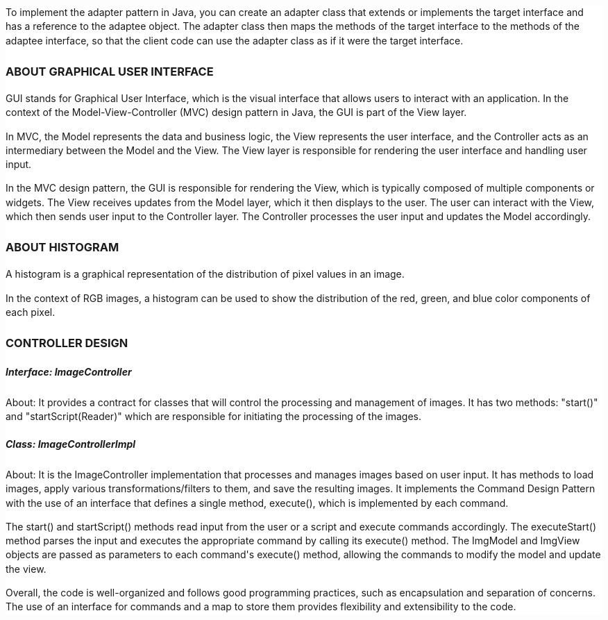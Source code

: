 To implement the adapter pattern in Java, you can create an adapter class that extends or implements the target interface and has a reference to the adaptee object. The adapter class then maps the methods of the target interface to the methods of the adaptee interface, so that the client code can use the adapter class as if it were the target interface.

### ABOUT GRAPHICAL USER INTERFACE
GUI stands for Graphical User Interface, which is the visual interface that allows users to interact with an application. 
In the context of the Model-View-Controller (MVC) design pattern in Java, the GUI is part of the View layer.

In MVC, the Model represents the data and business logic, the View represents the user interface, and the Controller acts as an intermediary between the Model and the View. 
The View layer is responsible for rendering the user interface and handling user input.

In the MVC design pattern, the GUI is responsible for rendering the View, which is typically composed of multiple components or widgets. 
The View receives updates from the Model layer, which it then displays to the user. The user can interact with the View, which then sends user input to the Controller layer. 
The Controller processes the user input and updates the Model accordingly.

### ABOUT HISTOGRAM
A histogram is a graphical representation of the distribution of pixel values in an image. 

In the context of RGB images, a histogram can be used to show the distribution of the red, green, and blue color components of each pixel.

### CONTROLLER DESIGN
##### Interface: ImageController
About: It provides a contract for classes that will control the processing and management of images. 
It has two methods: "start()" and "startScript(Reader)" which are responsible for initiating the processing of the images.

##### Class: ImageControllerImpl
About: It is the ImageController implementation that processes and manages images based on user input. 
It has methods to load images, apply various transformations/filters to them, and save the resulting images. 
It implements the Command Design Pattern with the use of an interface that defines a single method, execute(), which is implemented by each command.

The start() and startScript() methods read input from the user or a script and execute commands accordingly. 
The executeStart() method parses the input and executes the appropriate command by calling its execute() method.
The ImgModel and ImgView objects are passed as parameters to each command's execute() method, 
allowing the commands to modify the model and update the view.

Overall, the code is well-organized and follows good programming practices, such as encapsulation and separation of concerns. The use of an interface for commands and a map to store them provides flexibility and extensibility to the code.
